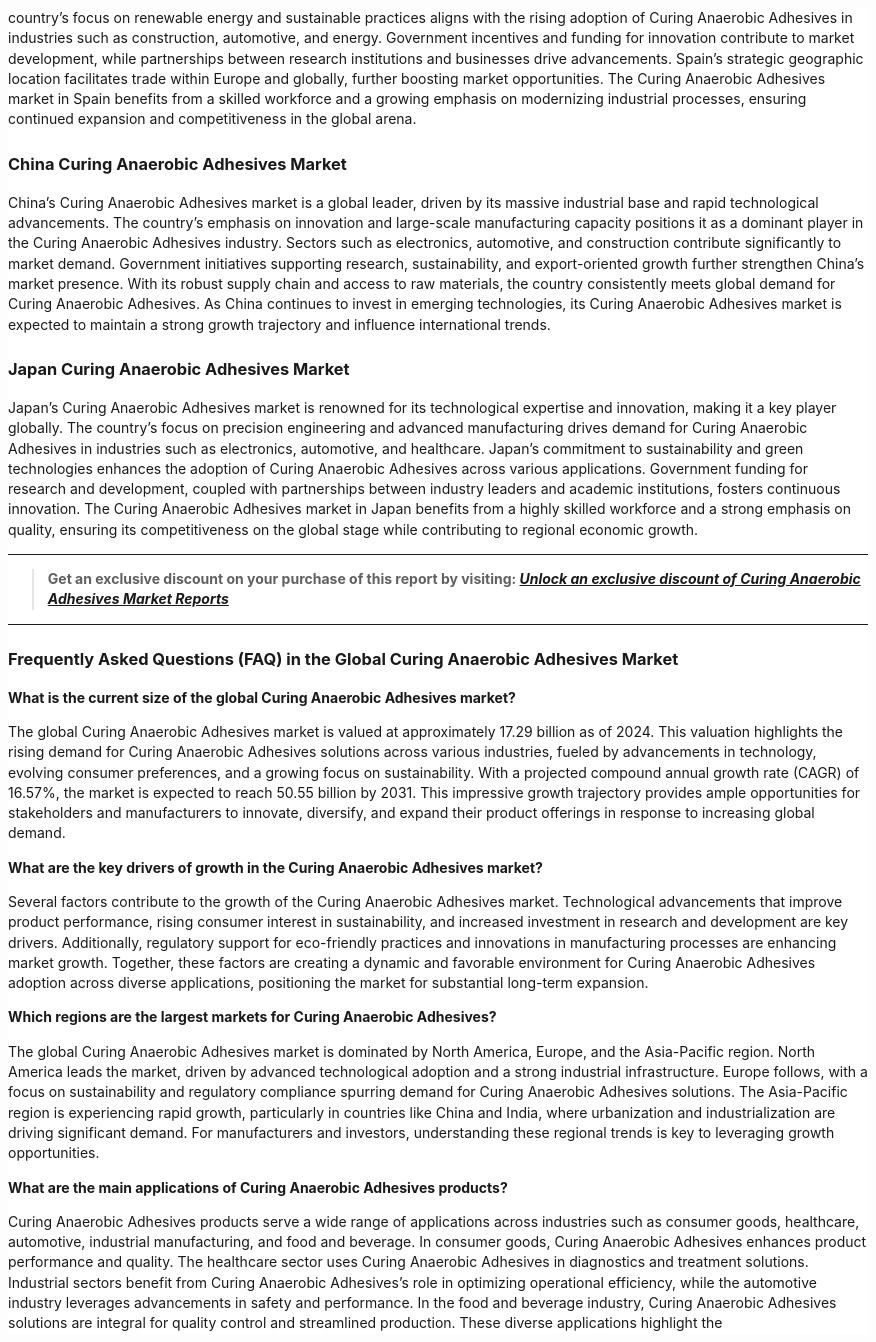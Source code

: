 country&rsquo;s focus on renewable energy and sustainable practices aligns with the rising adoption of Curing Anaerobic Adhesives in industries such as construction, automotive, and energy. Government incentives and funding for innovation contribute to market development, while partnerships between research institutions and businesses drive advancements. Spain&rsquo;s strategic geographic location facilitates trade within Europe and globally, further boosting market opportunities. The Curing Anaerobic Adhesives market in Spain benefits from a skilled workforce and a growing emphasis on modernizing industrial processes, ensuring continued expansion and competitiveness in the global arena.</p><h3>China Curing Anaerobic Adhesives Market</h3><p>China&rsquo;s Curing Anaerobic Adhesives market is a global leader, driven by its massive industrial base and rapid technological advancements. The country&rsquo;s emphasis on innovation and large-scale manufacturing capacity positions it as a dominant player in the Curing Anaerobic Adhesives industry. Sectors such as electronics, automotive, and construction contribute significantly to market demand. Government initiatives supporting research, sustainability, and export-oriented growth further strengthen China&rsquo;s market presence. With its robust supply chain and access to raw materials, the country consistently meets global demand for Curing Anaerobic Adhesives. As China continues to invest in emerging technologies, its Curing Anaerobic Adhesives market is expected to maintain a strong growth trajectory and influence international trends.</p><h3>Japan Curing Anaerobic Adhesives Market</h3><p>Japan&rsquo;s Curing Anaerobic Adhesives market is renowned for its technological expertise and innovation, making it a key player globally. The country&rsquo;s focus on precision engineering and advanced manufacturing drives demand for Curing Anaerobic Adhesives in industries such as electronics, automotive, and healthcare. Japan&rsquo;s commitment to sustainability and green technologies enhances the adoption of Curing Anaerobic Adhesives across various applications. Government funding for research and development, coupled with partnerships between industry leaders and academic institutions, fosters continuous innovation. The Curing Anaerobic Adhesives market in Japan benefits from a highly skilled workforce and a strong emphasis on quality, ensuring its competitiveness on the global stage while contributing to regional economic growth.</p><hr /><blockquote><p><strong>Get an exclusive discount on your purchase of this report by visiting: <em><a href="://marketresearchpulse.com/ask-for-discount/58215?utm_source=Github&amp;utm_medium=0114">Unlock an exclusive discount of Curing Anaerobic Adhesives Market Reports</a></em>&nbsp;</strong></p></blockquote><hr /><h3>Frequently Asked Questions (FAQ) in the Global Curing Anaerobic Adhesives Market</h3><p><strong>What is the current size of the global Curing Anaerobic Adhesives market?</strong></p><p>The global Curing Anaerobic Adhesives market is valued at approximately 17.29 billion as of 2024. This valuation highlights the rising demand for Curing Anaerobic Adhesives solutions across various industries, fueled by advancements in technology, evolving consumer preferences, and a growing focus on sustainability. With a projected compound annual growth rate (CAGR) of 16.57%, the market is expected to reach 50.55 billion by 2031. This impressive growth trajectory provides ample opportunities for stakeholders and manufacturers to innovate, diversify, and expand their product offerings in response to increasing global demand.</p><p><strong>What are the key drivers of growth in the Curing Anaerobic Adhesives market?</strong></p><p>Several factors contribute to the growth of the Curing Anaerobic Adhesives market. Technological advancements that improve product performance, rising consumer interest in sustainability, and increased investment in research and development are key drivers. Additionally, regulatory support for eco-friendly practices and innovations in manufacturing processes are enhancing market growth. Together, these factors are creating a dynamic and favorable environment for Curing Anaerobic Adhesives adoption across diverse applications, positioning the market for substantial long-term expansion.</p><p><strong>Which regions are the largest markets for Curing Anaerobic Adhesives?</strong></p><p>The global Curing Anaerobic Adhesives market is dominated by North America, Europe, and the Asia-Pacific region. North America leads the market, driven by advanced technological adoption and a strong industrial infrastructure. Europe follows, with a focus on sustainability and regulatory compliance spurring demand for Curing Anaerobic Adhesives solutions. The Asia-Pacific region is experiencing rapid growth, particularly in countries like China and India, where urbanization and industrialization are driving significant demand. For manufacturers and investors, understanding these regional trends is key to leveraging growth opportunities.</p><p><strong>What are the main applications of Curing Anaerobic Adhesives products?</strong></p><p>Curing Anaerobic Adhesives products serve a wide range of applications across industries such as consumer goods, healthcare, automotive, industrial manufacturing, and food and beverage. In consumer goods, Curing Anaerobic Adhesives enhances product performance and quality. The healthcare sector uses Curing Anaerobic Adhesives in diagnostics and treatment solutions. Industrial sectors benefit from Curing Anaerobic Adhesives&rsquo;s role in optimizing operational efficiency, while the automotive industry leverages advancements in safety and performance. In the food and beverage industry, Curing Anaerobic Adhesives solutions are integral for quality control and streamlined production. These diverse applications highlight the